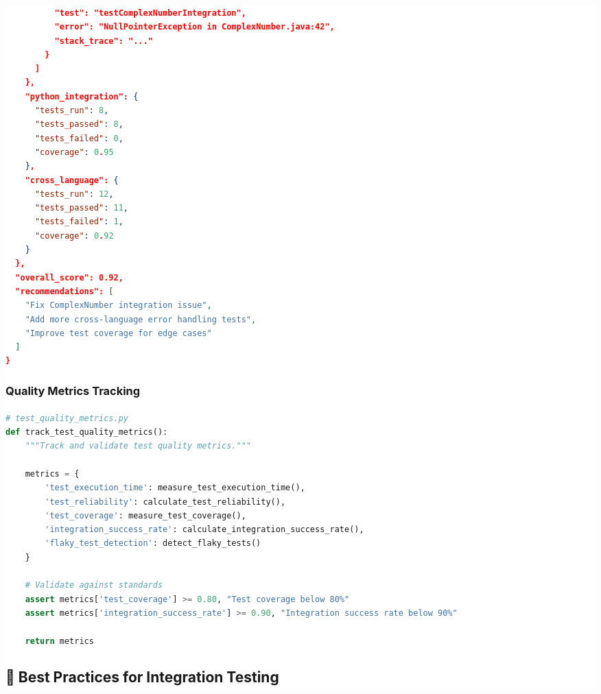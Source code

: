 ```json
          "test": "testComplexNumberIntegration",
          "error": "NullPointerException in ComplexNumber.java:42",
          "stack_trace": "..."
        }
      ]
    },
    "python_integration": {
      "tests_run": 8,
      "tests_passed": 8,
      "tests_failed": 0,
      "coverage": 0.95
    },
    "cross_language": {
      "tests_run": 12,
      "tests_passed": 11,
      "tests_failed": 1,
      "coverage": 0.92
    }
  },
  "overall_score": 0.92,
  "recommendations": [
    "Fix ComplexNumber integration issue",
    "Add more cross-language error handling tests",
    "Improve test coverage for edge cases"
  ]
}
```

### **Quality Metrics Tracking**
```python
# test_quality_metrics.py
def track_test_quality_metrics():
    """Track and validate test quality metrics."""

    metrics = {
        'test_execution_time': measure_test_execution_time(),
        'test_reliability': calculate_test_reliability(),
        'test_coverage': measure_test_coverage(),
        'integration_success_rate': calculate_integration_success_rate(),
        'flaky_test_detection': detect_flaky_tests()
    }

    # Validate against standards
    assert metrics['test_coverage'] >= 0.80, "Test coverage below 80%"
    assert metrics['integration_success_rate'] >= 0.90, "Integration success rate below 90%"

    return metrics
```

## 🎯 **Best Practices for Integration Testing**
